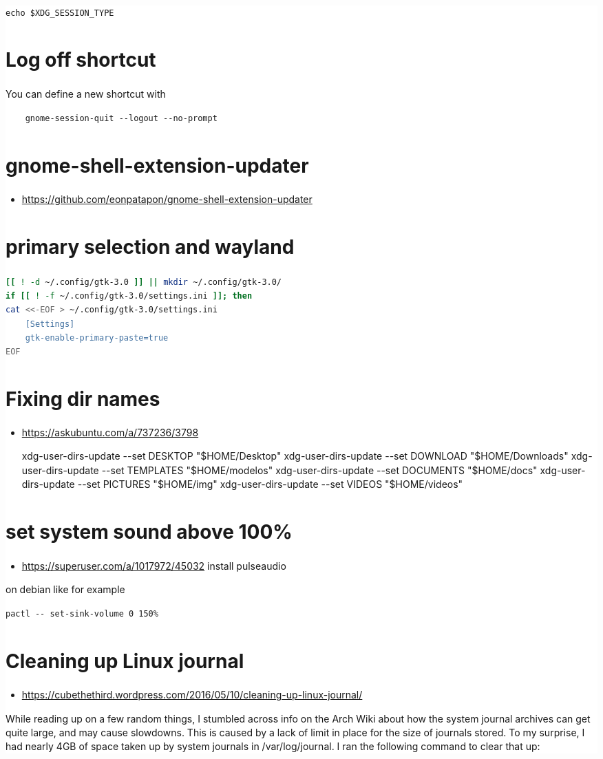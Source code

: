     echo $XDG_SESSION_TYPE

# Log off shortcut
You can define a new shortcut with

		gnome-session-quit --logout --no-prompt

# gnome-shell-extension-updater
+ https://github.com/eonpatapon/gnome-shell-extension-updater

# primary selection and wayland

```sh
[[ ! -d ~/.config/gtk-3.0 ]] || mkdir ~/.config/gtk-3.0/
if [[ ! -f ~/.config/gtk-3.0/settings.ini ]]; then
cat <<-EOF > ~/.config/gtk-3.0/settings.ini
	[Settings]
	gtk-enable-primary-paste=true
EOF
```

# Fixing dir names
+ https://askubuntu.com/a/737236/3798

    xdg-user-dirs-update --set DESKTOP "$HOME/Desktop"
    xdg-user-dirs-update --set DOWNLOAD "$HOME/Downloads"
    xdg-user-dirs-update --set TEMPLATES "$HOME/modelos"
    xdg-user-dirs-update --set DOCUMENTS "$HOME/docs"
    xdg-user-dirs-update --set PICTURES "$HOME/img"
    xdg-user-dirs-update --set VIDEOS "$HOME/videos"

# set system sound above 100%
+ https://superuser.com/a/1017972/45032
install pulseaudio

on debian like for example

    pactl -- set-sink-volume 0 150%

# Cleaning up Linux journal
+ https://cubethethird.wordpress.com/2016/05/10/cleaning-up-linux-journal/

While reading up on a few random things, I stumbled across info on the Arch
Wiki about how the system journal archives can get quite large, and may cause
slowdowns. This is caused by a lack of limit in place for the size of journals
stored. To my surprise, I had nearly 4GB of space taken up by system journals
in /var/log/journal. I ran the following command to clear that up:

